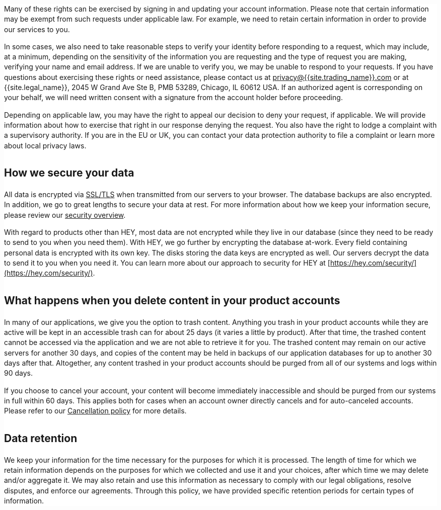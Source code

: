 Many of these rights can be exercised by signing in and updating your account information. Please note that certain information may be exempt from such requests under applicable law. For example, we need to retain certain information in order to provide our services to you.

In some cases, we also need to take reasonable steps to verify your identity before responding to a request, which may include, at a minimum, depending on the sensitivity of the information you are requesting and the type of request you are making, verifying your name and email address. If we are unable to verify you, we may be unable to respond to your requests. If you have questions about exercising these rights or need assistance, please contact us at [privacy@{{site.trading_name}}.com](mailto:privacy@{{site.trading_name}}.com) or at {{site.legal_name}}, 2045 W Grand Ave Ste B, PMB 53289, Chicago, IL 60612 USA. If an authorized agent is corresponding on your behalf, we will need written consent with a signature from the account holder before proceeding.

Depending on applicable law, you may have the right to appeal our decision to deny your request, if applicable. We will provide information about how to exercise that right in our response denying the request. You also have the right to lodge a complaint with a supervisory authority. If you are in the EU or UK, you can contact your data protection authority to file a complaint or learn more about local privacy laws.

## How we secure your data

All data is encrypted via [SSL/TLS](https://en.wikipedia.org/wiki/Transport_Layer_Security) when transmitted from our servers to your browser. The database backups are also encrypted. In addition, we go to great lengths to secure your data at rest. For more information about how we keep your information secure, please review our [security overview](../security/index.md).

With regard to products other than HEY, most data are not encrypted while they live in our database (since they need to be ready to send to you when you need them). With HEY, we go further by encrypting the database at-work. Every field containing personal data is encrypted with its own key. The disks storing the data keys are encrypted as well. Our servers decrypt the data to send it to you when you need it. You can learn more about our approach to security for HEY at [https://hey.com/security/](https://hey.com/security/).

## What happens when you delete content in your product accounts

In many of our applications, we give you the option to trash content. Anything you trash in your product accounts while they are active will be kept in an accessible trash can for about 25 days (it varies a little by product). After that time, the trashed content cannot be accessed via the application and we are not able to retrieve it for you. The trashed content may remain on our active servers for another 30 days, and copies of the content may be held in backups of our application databases for up to another 30 days after that. Altogether, any content trashed in your product accounts should be purged from all of our systems and logs within 90 days.

If you choose to cancel your account, your content will become immediately inaccessible and should be purged from our systems in full within 60 days. This applies both for cases when an account owner directly cancels and for auto-canceled accounts. Please refer to our [Cancellation policy](../cancellation/index.md) for more details.

## Data retention

We keep your information for the time necessary for the purposes for which it is processed. The length of time for which we retain information depends on the purposes for which we collected and use it and your choices, after which time we may delete and/or aggregate it. We may also retain and use this information as necessary to comply with our legal obligations, resolve disputes, and enforce our agreements. Through this policy, we have provided specific retention periods for certain types of information.
